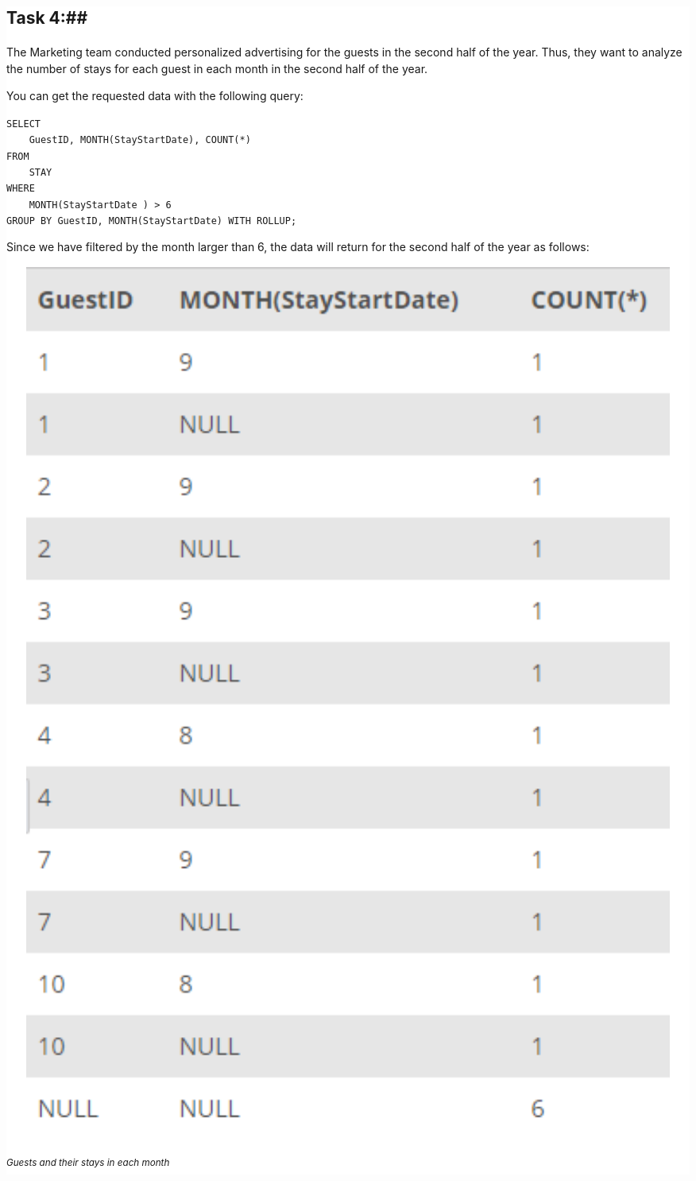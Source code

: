 ## Task 4:##
The Marketing team conducted personalized advertising for the guests in the second half of the year. Thus, they want to analyze the number of stays for each guest in each month in the second half of the year.

You can get the requested data with the following query:

```mysql
SELECT
    GuestID, MONTH(StayStartDate), COUNT(*)
FROM
    STAY
WHERE
    MONTH(StayStartDate ) > 6
GROUP BY GuestID, MONTH(StayStartDate) WITH ROLLUP;
```

Since we have filtered by the month larger than 6, the data will return for the second half of the year as follows:

<p align='center'>
<img src='../assets/K6dTgVzTXqQEUDziaIfT.png' width='95%' alt='Guests and their stays in each month' />
</p>

<sup>_Guests and their stays in each month_</sup>
